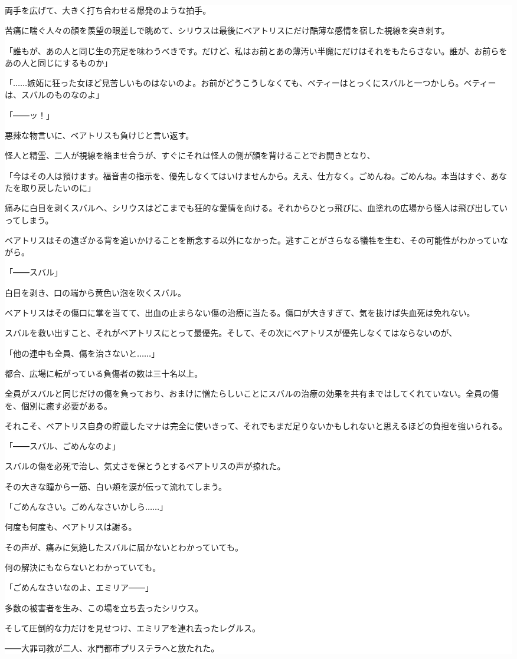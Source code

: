 両手を広げて、大きく打ち合わせる爆発のような拍手。

苦痛に喘ぐ人々の顔を羨望の眼差しで眺めて、シリウスは最後にベアトリスにだけ酷薄な感情を宿した視線を突き刺す。

「誰もが、あの人と同じ生の充足を味わうべきです。だけど、私はお前とあの薄汚い半魔にだけはそれをもたらさない。誰が、お前らをあの人と同じにするものか」

「……嫉妬に狂った女ほど見苦しいものはないのよ。お前がどうこうしなくても、ベティーはとっくにスバルと一つかしら。ベティーは、スバルのものなのよ」

「――ッ！」

悪辣な物言いに、ベアトリスも負けじと言い返す。

怪人と精霊、二人が視線を絡ませ合うが、すぐにそれは怪人の側が顔を背けることでお開きとなり、

「今はその人は預けます。福音書の指示を、優先しなくてはいけませんから。ええ、仕方なく。ごめんね。ごめんね。本当はすぐ、あなたを取り戻したいのに」

痛みに白目を剥くスバルへ、シリウスはどこまでも狂的な愛情を向ける。それからひとっ飛びに、血塗れの広場から怪人は飛び出していってしまう。

ベアトリスはその遠ざかる背を追いかけることを断念する以外になかった。逃すことがさらなる犠牲を生む、その可能性がわかっていながら。

「――スバル」

白目を剥き、口の端から黄色い泡を吹くスバル。

ベアトリスはその傷口に掌を当てて、出血の止まらない傷の治療に当たる。傷口が大きすぎて、気を抜けば失血死は免れない。

スバルを救い出すこと、それがベアトリスにとって最優先。そして、その次にベアトリスが優先しなくてはならないのが、

「他の連中も全員、傷を治さないと……」

都合、広場に転がっている負傷者の数は三十名以上。

全員がスバルと同じだけの傷を負っており、おまけに憎たらしいことにスバルの治療の効果を共有まではしてくれていない。全員の傷を、個別に癒す必要がある。

それこそ、ベアトリス自身の貯蔵したマナは完全に使いきって、それでもまだ足りないかもしれないと思えるほどの負担を強いられる。

「――スバル、ごめんなのよ」

スバルの傷を必死で治し、気丈さを保とうとするベアトリスの声が掠れた。

その大きな瞳から一筋、白い頬を涙が伝って流れてしまう。

「ごめんなさい。ごめんなさいかしら……」

何度も何度も、ベアトリスは謝る。

その声が、痛みに気絶したスバルに届かないとわかっていても。

何の解決にもならないとわかっていても。

「ごめんなさいなのよ、エミリア――」

多数の被害者を生み、この場を立ち去ったシリウス。

そして圧倒的な力だけを見せつけ、エミリアを連れ去ったレグルス。

――大罪司教が二人、水門都市プリステラへと放たれた。

